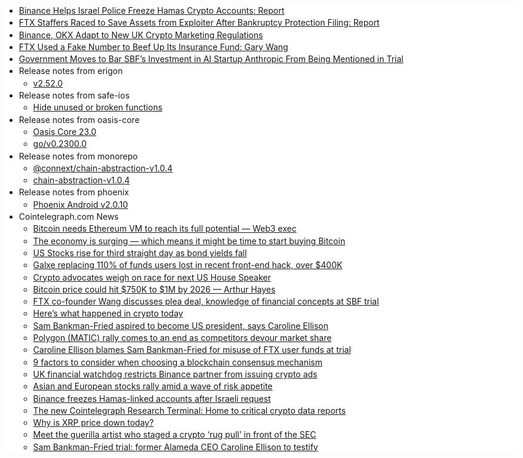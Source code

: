   - [Binance Helps Israel Police Freeze Hamas Crypto Accounts: Report](https://unchainedcrypto.com/binance-helps-israel-police-freeze-hamas-crypto-accounts-report/)
  - [FTX Staffers Raced to Save Assets from Exploiter After Bankruptcy Protection Filing: Report](https://unchainedcrypto.com/ftx-staffers-raced-to-save-assets-from-exploiter-after-bankruptcy-protection-filing-report/)
  - [Binance, OKX Adapt to New UK Crypto Marketing Regulations](https://unchainedcrypto.com/binance-okx-adapt-to-new-uk-marketing-regulations/)
  - [FTX Used a Fake Number to Beef Up Its Insurance Fund: Gary Wang](https://unchainedcrypto.com/ftx-used-a-fake-number-to-beef-up-its-insurance-fund-gary-wang/)
  - [Government Moves to Bar SBF’s Investment in AI Startup Anthropic From Being Mentioned in Trial](https://unchainedcrypto.com/government-moves-to-bar-sbfs-investment-in-ai-startup-antropic-from-being-mentioned-in-trial/)
- Release notes from erigon
  - [v2.52.0](https://github.com/ledgerwatch/erigon/releases/tag/v2.52.0)
- Release notes from safe-ios
  - [Hide unused or broken functions](https://github.com/safe-global/safe-ios/releases/tag/v3.24.0)
- Release notes from oasis-core
  - [Oasis Core 23.0](https://github.com/oasisprotocol/oasis-core/releases/tag/v23.0)
  - [go/v0.2300.0](https://github.com/oasisprotocol/oasis-core/releases/tag/go%2Fv0.2300.0)
- Release notes from monorepo
  - [@connext/chain-abstraction-v1.0.4](https://github.com/connext/monorepo/releases/tag/%40connext%2Fchain-abstraction-v1.0.4)
  - [chain-abstraction-v1.0.4](https://github.com/connext/monorepo/releases/tag/chain-abstraction-v1.0.4)
- Release notes from phoenix
  - [Phoenix Android v2.0.10](https://github.com/ACINQ/phoenix/releases/tag/android-v2.0.10)
- Cointelegraph.com News
  - [Bitcoin needs Ethereum VM to reach its full potential — Web3 exec](https://cointelegraph.com/news/bitcoin-needs-ethereum-evm-botanix-founder)
  - [The economy is surging — which means it might be time to start buying Bitcoin](https://cointelegraph.com/news/economy-refusing-death-which-may-mean-risk-on)
  - [US Stocks rise for third straight day as bond yields fall](https://cointelegraph.com/news/us-market-review-10-10-2023)
  - [Galxe replacing 110% of funds users lost in recent front-end hack, over $400K](https://cointelegraph.com/news/galxe-replacing-110-funds-users-lost-front-end-hack-over-400-k)
  - [Crypto advocates weigh on race for next US House Speaker](https://cointelegraph.com/news/crypto-advocates-next-us-house-speaker)
  - [Bitcoin price could hit $750K to $1M by 2026 — Arthur Hayes](https://cointelegraph.com/news/bitcoin-price-hit-750-k-to-1-m-2026-arthur-hayes)
  - [FTX co-founder Wang discusses plea deal, knowledge of financial concepts at SBF trial](https://cointelegraph.com/news/ftx-co-founder-wang-plea-deal-knowledge-financial-concepts-sbf-trial)
  - [Here’s what happened in crypto today](https://cointelegraph.com/news/what-happened-in-crypto-today)
  - [Sam Bankman-Fried aspired to become US president, says Caroline Ellison](https://cointelegraph.com/news/sam-bankman-fried-us-president-says-caroline-ellison)
  - [Polygon (MATIC) rally comes to an end as competitors devour market share](https://cointelegraph.com/news/polygon-matic-rally-end-as-competitors-devour-market-share)
  - [Caroline Ellison blames Sam Bankman-Fried for misuse of FTX user funds at trial](https://cointelegraph.com/news/caroline-ellison-testifies-sam-bankman-fried-trial)
  - [9 factors to consider when choosing a blockchain consensus mechanism](https://cointelegraph.com/innovation-circle/9-factors-to-consider-when-choosing-a-blockchain-consensus-mechanism)
  - [UK financial watchdog restricts Binance partner from issuing crypto ads](https://cointelegraph.com/news/binance-uk-partner-restricted-crypto-ads)
  - [Asian and European stocks rally amid a wave of risk appetite](https://cointelegraph.com/news/asia-eu-market-review-10-10-2023)
  - [Binance freezes Hamas-linked accounts after Israeli request](https://cointelegraph.com/news/binance-freezes-hamas-linked-accounts-israeli-request)
  - [The new Cointelegraph Research Terminal: Home to critical crypto data reports](https://cointelegraph.com/news/new-cointelegraph-research-terminal-critical-crypto-data-reports)
  - [Why is XRP price down today?](https://cointelegraph.com/news/why-is-xrp-price-down-today)
  - [Meet the guerilla artist who staged a crypto ‘rug pull’ in front of the SEC](https://cointelegraph.com/news/artist-crypto-rug-pull-sec)
  - [Sam Bankman-Fried trial: former Alameda CEO Caroline Ellison to testify](https://cointelegraph.com/news/sbf-trial-alameda-ceo-caroline-ellison-sam-bankman-fried)